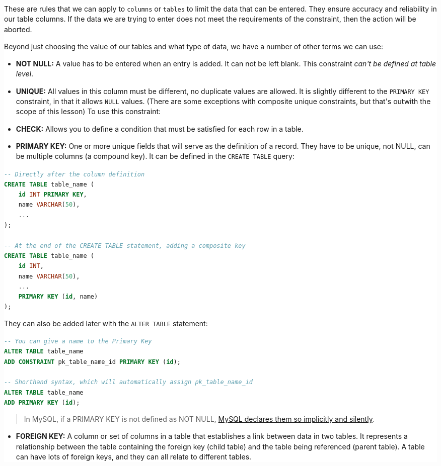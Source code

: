 These are rules that we can apply to `columns` or `tables` to limit the data that can be entered. They ensure accuracy and reliability in our table columns. If the data we are trying to enter does not meet the requirements of the constraint, then the action will be aborted.

Beyond just choosing the value of our tables and what type of data, we have a number of other terms we can use:

- **NOT NULL:** A value has to be entered when an entry is added. It can not be left blank. This constraint _can't be defined at table level_.

- **UNIQUE:** All values in this column must be different, no duplicate values are allowed. It is slightly different to the `PRIMARY KEY` constraint, in that it allows `NULL` values. (There are some exceptions with composite unique constraints, but that's outwith the scope of this lesson) To use this constraint:

- **CHECK:** Allows you to define a condition that must be satisfied for each row in a table.

- **PRIMARY KEY:** One or more unique fields that will serve as the definition of a record. They have to be unique, not NULL, can be multiple columns (a compound key). It can be defined in the `CREATE TABLE` query:

```sql
-- Directly after the column definition
CREATE TABLE table_name (
    id INT PRIMARY KEY,
    name VARCHAR(50),
    ...
);

-- At the end of the CREATE TABLE statement, adding a composite key
CREATE TABLE table_name (
    id INT,
    name VARCHAR(50),
    ...
    PRIMARY KEY (id, name)
);

```

They can also be added later with the `ALTER TABLE` statement:

```sql
-- You can give a name to the Primary Key
ALTER TABLE table_name
ADD CONSTRAINT pk_table_name_id PRIMARY KEY (id);

-- Shorthand syntax, which will automatically assign pk_table_name_id
ALTER TABLE table_name
ADD PRIMARY KEY (id);

```

> In MySQL, if a PRIMARY KEY is not defined as NOT NULL, [MySQL declares them so implicitly and silently][mysql-primary].

- **FOREIGN KEY:** A column or set of columns in a table that establishes a link between data in two tables. It represents a relationship between the table containing the foreign key (child table) and the table being referenced (parent table). A table can have lots of foreign keys, and they can all relate to different tables.


[sandbox]: https://coderpad.io/sandbox
[mysql-primary]: https://dev.mysql.com/doc/refman/8.0/en/create-table.html